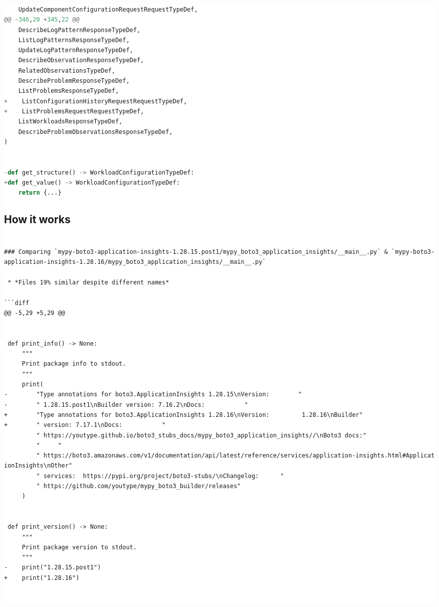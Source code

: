  ```python
     UpdateComponentConfigurationRequestRequestTypeDef,
@@ -346,20 +345,22 @@
     DescribeLogPatternResponseTypeDef,
     ListLogPatternsResponseTypeDef,
     UpdateLogPatternResponseTypeDef,
     DescribeObservationResponseTypeDef,
     RelatedObservationsTypeDef,
     DescribeProblemResponseTypeDef,
     ListProblemsResponseTypeDef,
+    ListConfigurationHistoryRequestRequestTypeDef,
+    ListProblemsRequestRequestTypeDef,
     ListWorkloadsResponseTypeDef,
     DescribeProblemObservationsResponseTypeDef,
 )
 
 
-def get_structure() -> WorkloadConfigurationTypeDef:
+def get_value() -> WorkloadConfigurationTypeDef:
     return {...}
 ```
 
 <a id="how-it-works"></a>
 
 ## How it works
```

### Comparing `mypy-boto3-application-insights-1.28.15.post1/mypy_boto3_application_insights/__main__.py` & `mypy-boto3-application-insights-1.28.16/mypy_boto3_application_insights/__main__.py`

 * *Files 19% similar despite different names*

```diff
@@ -5,29 +5,29 @@
 
 
 def print_info() -> None:
     """
     Print package info to stdout.
     """
     print(
-        "Type annotations for boto3.ApplicationInsights 1.28.15\nVersion:        "
-        " 1.28.15.post1\nBuilder version: 7.16.2\nDocs:           "
+        "Type annotations for boto3.ApplicationInsights 1.28.16\nVersion:         1.28.16\nBuilder"
+        " version: 7.17.1\nDocs:           "
         " https://youtype.github.io/boto3_stubs_docs/mypy_boto3_application_insights//\nBoto3 docs:"
         "     "
         " https://boto3.amazonaws.com/v1/documentation/api/latest/reference/services/application-insights.html#ApplicationInsights\nOther"
         " services:  https://pypi.org/project/boto3-stubs/\nChangelog:      "
         " https://github.com/youtype/mypy_boto3_builder/releases"
     )
 
 
 def print_version() -> None:
     """
     Print package version to stdout.
     """
-    print("1.28.15.post1")
+    print("1.28.16")
 
 
```